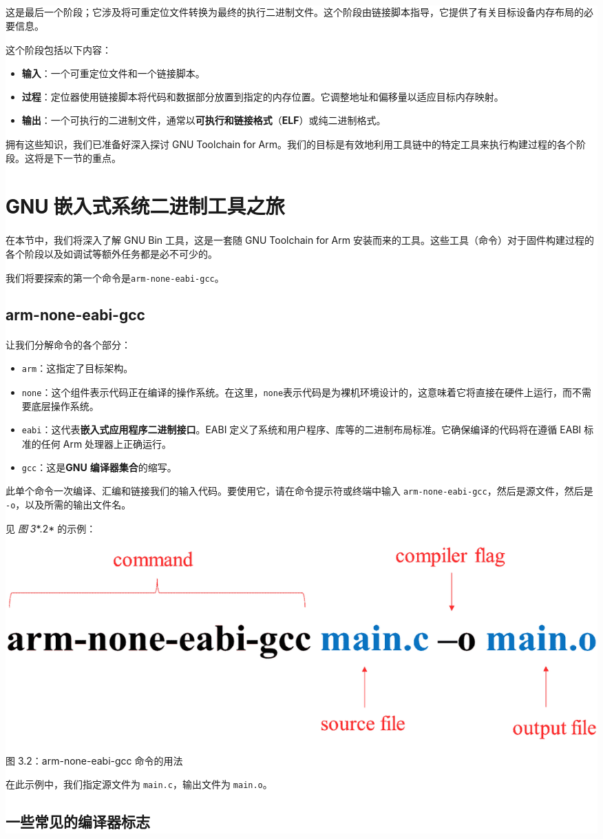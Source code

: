 这是最后一个阶段；它涉及将可重定位文件转换为最终的执行二进制文件。这个阶段由链接脚本指导，它提供了有关目标设备内存布局的必要信息。

这个阶段包括以下内容：

+   **输入**：一个可重定位文件和一个链接脚本。

+   **过程**：定位器使用链接脚本将代码和数据部分放置到指定的内存位置。它调整地址和偏移量以适应目标内存映射。

+   **输出**：一个可执行的二进制文件，通常以**可执行和链接格式**（**ELF**）或纯二进制格式。

拥有这些知识，我们已准备好深入探讨 GNU Toolchain for Arm。我们的目标是有效地利用工具链中的特定工具来执行构建过程的各个阶段。这将是下一节的重点。

# GNU 嵌入式系统二进制工具之旅

在本节中，我们将深入了解 GNU Bin 工具，这是一套随 GNU Toolchain for Arm 安装而来的工具。这些工具（命令）对于固件构建过程的各个阶段以及如调试等额外任务都是必不可少的。

我们将要探索的第一个命令是`arm-none-eabi-gcc`。

## arm-none-eabi-gcc

让我们分解命令的各个部分：

+   `arm`：这指定了目标架构。

+   `none`：这个组件表示代码正在编译的操作系统。在这里，`none`表示代码是为裸机环境设计的，这意味着它将直接在硬件上运行，而不需要底层操作系统。

+   `eabi`：这代表**嵌入式应用程序二进制接口**。EABI 定义了系统和用户程序、库等的二进制布局标准。它确保编译的代码将在遵循 EABI 标准的任何 Arm 处理器上正确运行。

+   `gcc`：这是**GNU** **编译器集合**的缩写。

此单个命令一次编译、汇编和链接我们的输入代码。要使用它，请在命令提示符或终端中输入 `arm-none-eabi-gcc`，然后是源文件，然后是 `-o`，以及所需的输出文件名。

见 *图 3**.2* 的示例：

![图 3.2：arm-none-eabi-gcc 命令的用法](img/B21914_03_02.jpg)

图 3.2：arm-none-eabi-gcc 命令的用法

在此示例中，我们指定源文件为 `main.c`，输出文件为 `main.o`。

## 一些常见的编译器标志
